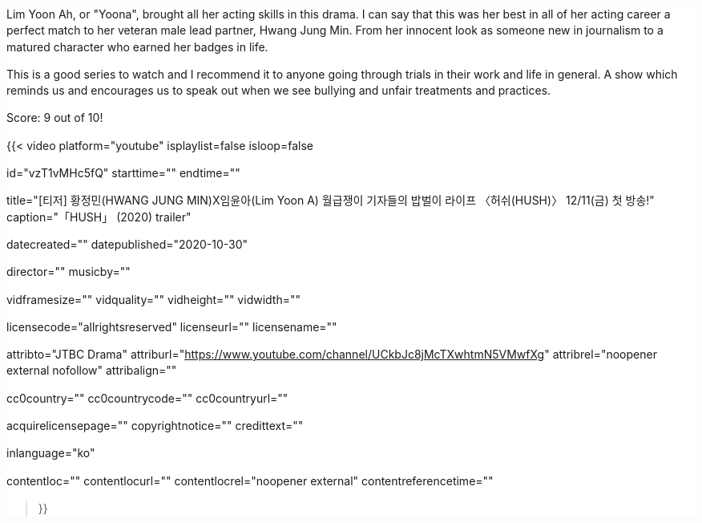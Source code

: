 Lim Yoon Ah, or "Yoona", brought all her acting skills in this drama. I can say that this was her best in all of her acting career a perfect match to her veteran male lead partner, Hwang Jung Min. From her innocent look as someone new in journalism to a matured character who earned her badges in life.

This is a good series to watch and I recommend it to anyone going through trials in their work and life in general. A show which reminds us and encourages us to speak out when we see bullying and unfair treatments and practices.

Score: 9 out of 10!

{{< video
  platform="youtube"
  isplaylist=false
  isloop=false

  id="vzT1vMHc5fQ"
  starttime=""
  endtime=""

  title="[티저] 황정민(HWANG JUNG MIN)X임윤아(Lim Yoon A) 월급쟁이 기자들의 밥벌이 라이프 〈허쉬(HUSH)〉 12/11(금) 첫 방송!"
  caption="「HUSH」 (2020) trailer"

  datecreated=""
  datepublished="2020-10-30"

  director=""
  musicby=""

  vidframesize=""
  vidquality=""
  vidheight=""
  vidwidth=""

  licensecode="allrightsreserved"
  licenseurl=""
  licensename=""

  attribto="JTBC Drama"
  attriburl="https://www.youtube.com/channel/UCkbJc8jMcTXwhtmN5VMwfXg"
  attribrel="noopener external nofollow"
  attribalign=""

  cc0country=""
  cc0countrycode=""
  cc0countryurl=""

  acquirelicensepage=""
  copyrightnotice=""
  credittext=""

  inlanguage="ko"

  contentloc=""
  contentlocurl=""
  contentlocrel="noopener external"
  contentreferencetime=""
>}}
